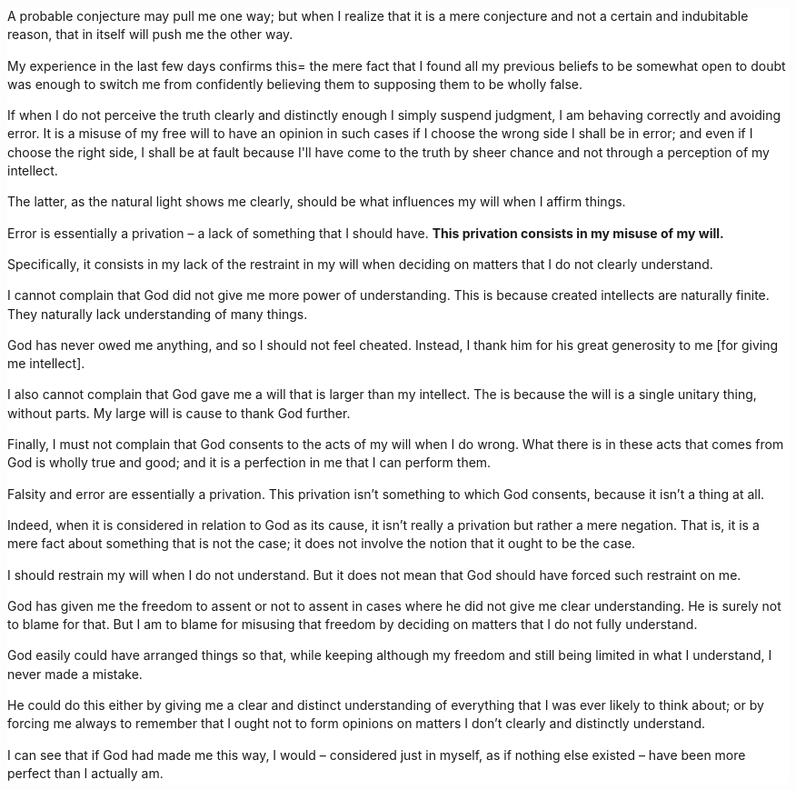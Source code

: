 A probable conjecture may pull me one way; but when I realize that it is a mere conjecture and not a certain and indubitable reason, that in itself will push me the other way. 

My experience in the last few days confirms this= the mere fact that I found all my previous beliefs to be somewhat open to doubt was enough to switch me from confidently believing them to supposing them to be wholly false.

If when I do not perceive the truth clearly and distinctly enough I simply suspend judgment, I am behaving correctly and avoiding error. It is a misuse of my free will to have an opinion in such cases if I choose the wrong side I shall be in error; and even if I choose the right side, I shall be at fault because I'll have come to the truth by sheer chance and not through a perception of my intellect. 

The latter, as the natural light shows me clearly, should be what influences my will when I affirm things. 

Error is essentially a privation – a lack of something that I should have. **This privation consists in my misuse of my will.** 



Specifically, it consists in my lack of the restraint in my will when deciding on matters that I do not clearly understand.

I cannot complain that God did not give me more power of understanding. This is because created intellects are naturally finite. They naturally lack understanding of many things.

God has never owed me anything, and so I should not feel cheated. Instead, I thank him for his great generosity to me [for giving me intellect].

I also cannot complain that God gave me a will that is larger than my intellect. The is because the will is a single unitary thing, without parts. My large will is cause to thank God further. 

Finally, I must not complain that God consents to the acts of my will when I do wrong. What there is in these acts that comes from God is wholly true and good; and it is a perfection in me that I can perform them. 

Falsity and error are essentially a privation. This privation isn’t something to which God consents, because it isn’t a thing at all. 

Indeed, when it is considered in relation to God as its cause, it isn’t really a privation but rather a mere negation. That is, it is a mere fact about something that is not the case; it does not involve the notion that it ought to be the case. 

I should restrain my will when I do not understand. But it does not mean that God should have forced such restraint on me.

God has given me the freedom to assent or not to assent in cases where he did not give me clear understanding. He is surely not to blame for that. But I am to blame for misusing that freedom by deciding on matters that I do not fully understand. 

God easily could have arranged things so that, while keeping although my freedom and still being limited in what I understand, I never made a mistake. 

He could do this either by giving me a clear and distinct understanding of everything that I was ever likely to think about; or by forcing me always to remember that I ought not to form opinions on matters I don’t clearly and distinctly understand. 

I can see that if God had made me this way, I would – considered just in myself, as if nothing else existed – have been more perfect than I actually am.
